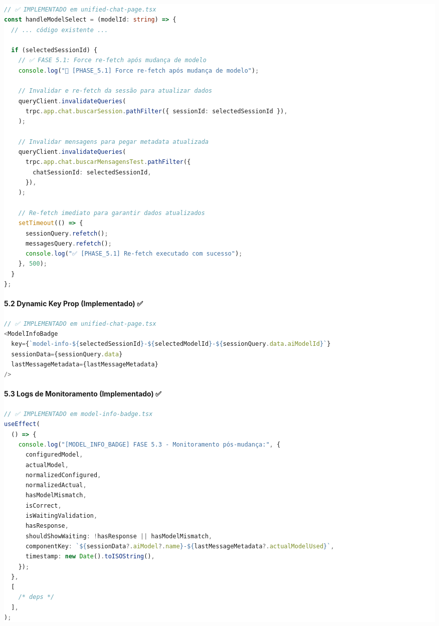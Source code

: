 ```typescript
// ✅ IMPLEMENTADO em unified-chat-page.tsx
const handleModelSelect = (modelId: string) => {
  // ... código existente ...

  if (selectedSessionId) {
    // ✅ FASE 5.1: Force re-fetch após mudança de modelo
    console.log("🔄 [PHASE_5.1] Force re-fetch após mudança de modelo");

    // Invalidar e re-fetch da sessão para atualizar dados
    queryClient.invalidateQueries(
      trpc.app.chat.buscarSession.pathFilter({ sessionId: selectedSessionId }),
    );

    // Invalidar mensagens para pegar metadata atualizada
    queryClient.invalidateQueries(
      trpc.app.chat.buscarMensagensTest.pathFilter({
        chatSessionId: selectedSessionId,
      }),
    );

    // Re-fetch imediato para garantir dados atualizados
    setTimeout(() => {
      sessionQuery.refetch();
      messagesQuery.refetch();
      console.log("✅ [PHASE_5.1] Re-fetch executado com sucesso");
    }, 500);
  }
};
```

#### **5.2 Dynamic Key Prop (Implementado)** ✅

```typescript
// ✅ IMPLEMENTADO em unified-chat-page.tsx
<ModelInfoBadge
  key={`model-info-${selectedSessionId}-${selectedModelId}-${sessionQuery.data.aiModelId}`}
  sessionData={sessionQuery.data}
  lastMessageMetadata={lastMessageMetadata}
/>
```

#### **5.3 Logs de Monitoramento (Implementado)** ✅

```typescript
// ✅ IMPLEMENTADO em model-info-badge.tsx
useEffect(
  () => {
    console.log("[MODEL_INFO_BADGE] FASE 5.3 - Monitoramento pós-mudança:", {
      configuredModel,
      actualModel,
      normalizedConfigured,
      normalizedActual,
      hasModelMismatch,
      isCorrect,
      isWaitingValidation,
      hasResponse,
      shouldShowWaiting: !hasResponse || hasModelMismatch,
      componentKey: `${sessionData?.aiModel?.name}-${lastMessageMetadata?.actualModelUsed}`,
      timestamp: new Date().toISOString(),
    });
  },
  [
    /* deps */
  ],
);
```